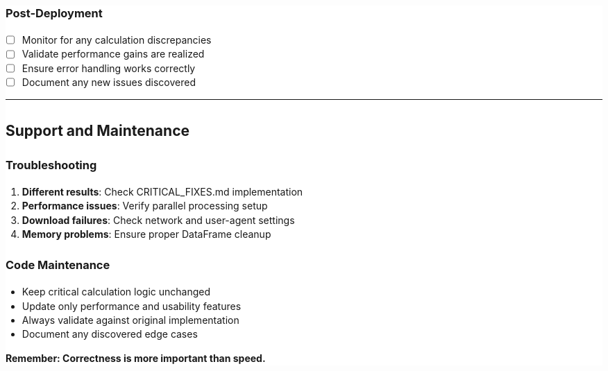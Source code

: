 ### Post-Deployment
- [ ] Monitor for any calculation discrepancies
- [ ] Validate performance gains are realized
- [ ] Ensure error handling works correctly
- [ ] Document any new issues discovered

---

## Support and Maintenance

### Troubleshooting
1. **Different results**: Check CRITICAL_FIXES.md implementation
2. **Performance issues**: Verify parallel processing setup
3. **Download failures**: Check network and user-agent settings
4. **Memory problems**: Ensure proper DataFrame cleanup

### Code Maintenance
- Keep critical calculation logic unchanged
- Update only performance and usability features  
- Always validate against original implementation
- Document any discovered edge cases

**Remember: Correctness is more important than speed.**